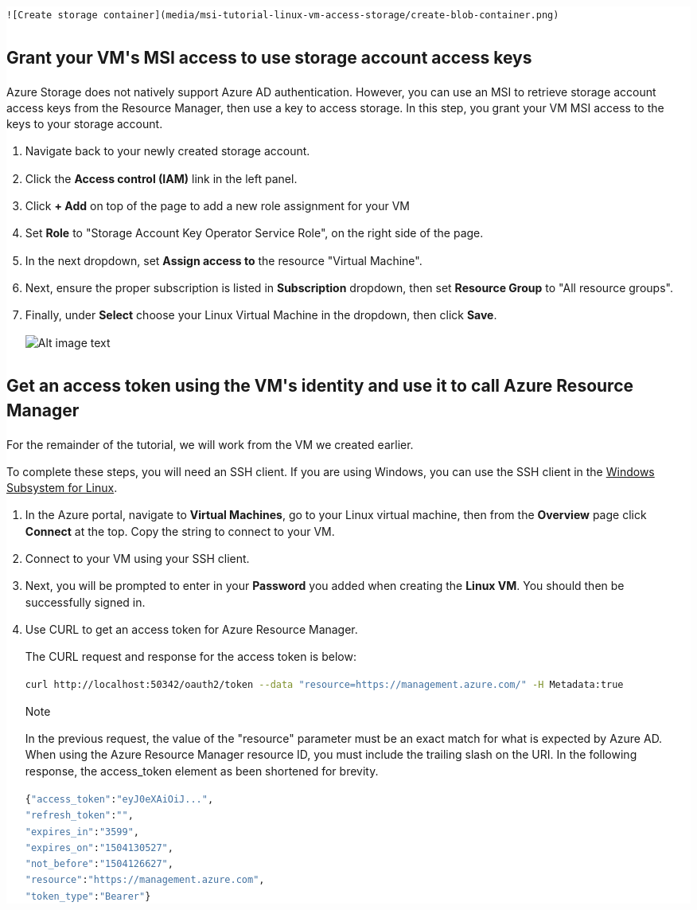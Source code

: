     ![Create storage container](media/msi-tutorial-linux-vm-access-storage/create-blob-container.png)

## Grant your VM's MSI access to use storage account access keys

Azure Storage does not natively support Azure AD authentication.  However, you can use an MSI to retrieve storage account access keys from the Resource Manager, then use a key to access storage.  In this step, you grant your VM MSI access to the keys to your storage account.   

1. Navigate back to your newly created storage account.
2. Click the **Access control (IAM)** link in the left panel.  
3. Click **+ Add** on top of the page to add a new role assignment for your VM
4. Set **Role** to "Storage Account Key Operator Service Role", on the right side of the page. 
5. In the next dropdown, set **Assign access to** the resource "Virtual Machine".  
6. Next, ensure the proper subscription is listed in **Subscription** dropdown, then set **Resource Group** to "All resource groups".  
7. Finally, under **Select** choose your Linux Virtual Machine in the dropdown, then click **Save**. 

    ![Alt image text](media/msi-tutorial-linux-vm-access-storage/msi-storage-role.png)

## Get an access token using the VM's identity and use it to call Azure Resource Manager

For the remainder of the tutorial, we will work from the VM we created earlier.

To complete these steps, you will need an SSH client. If you are using Windows, you can use the SSH client in the [Windows Subsystem for Linux](https://msdn.microsoft.com/commandline/wsl/install_guide).

1. In the Azure portal, navigate to **Virtual Machines**, go to your Linux virtual machine, then from the **Overview** page click **Connect** at the top. Copy the string to connect to your VM. 
2. Connect to your VM using your SSH client.  
3. Next, you will be prompted to enter in your **Password** you added when creating the **Linux VM**. You should then be successfully signed in.  
4. Use CURL to get an access token for Azure Resource Manager.  

    The CURL request and response for the access token is below:
    
    ```bash
    curl http://localhost:50342/oauth2/token --data "resource=https://management.azure.com/" -H Metadata:true    
    ```
    
    > [!NOTE]
    > In the previous request, the value of the "resource" parameter must be an exact match for what is expected by Azure AD. When using the Azure Resource Manager resource ID, you must include the trailing slash on the URI.
    > In the following response, the access_token element as been shortened for brevity.
    
    ```bash
    {"access_token":"eyJ0eXAiOiJ...",
    "refresh_token":"",
    "expires_in":"3599",
    "expires_on":"1504130527",
    "not_before":"1504126627",
    "resource":"https://management.azure.com",
    "token_type":"Bearer"} 
     ```
    